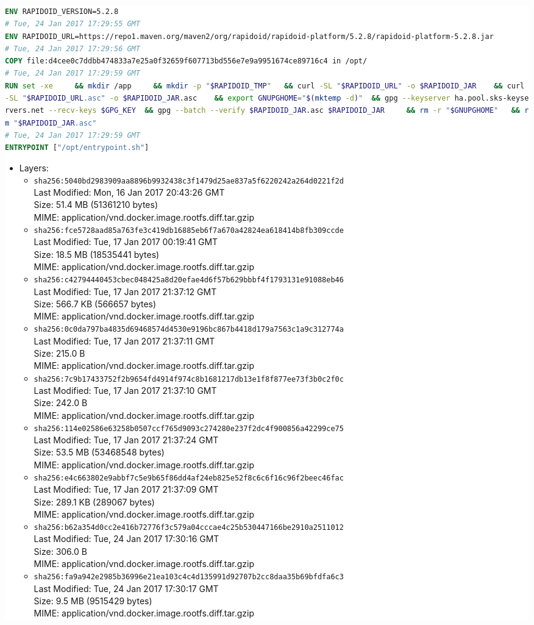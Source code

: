 ```dockerfile
ENV RAPIDOID_VERSION=5.2.8
# Tue, 24 Jan 2017 17:29:55 GMT
ENV RAPIDOID_URL=https://repo1.maven.org/maven2/org/rapidoid/rapidoid-platform/5.2.8/rapidoid-platform-5.2.8.jar
# Tue, 24 Jan 2017 17:29:56 GMT
COPY file:d4cee0c7ddbb474833a7e25a0f32659f607713bd556e7e9a9951674ce89716c4 in /opt/ 
# Tue, 24 Jan 2017 17:29:59 GMT
RUN set -xe     && mkdir /app     && mkdir -p "$RAPIDOID_TMP" 	&& curl -SL "$RAPIDOID_URL" -o $RAPIDOID_JAR 	&& curl -SL "$RAPIDOID_URL.asc" -o $RAPIDOID_JAR.asc 	&& export GNUPGHOME="$(mktemp -d)" 	&& gpg --keyserver ha.pool.sks-keyservers.net --recv-keys $GPG_KEY 	&& gpg --batch --verify $RAPIDOID_JAR.asc $RAPIDOID_JAR 	&& rm -r "$GNUPGHOME" 	&& rm "$RAPIDOID_JAR.asc"
# Tue, 24 Jan 2017 17:29:59 GMT
ENTRYPOINT ["/opt/entrypoint.sh"]
```

-	Layers:
	-	`sha256:5040bd2983909aa8896b9932438c3f1479d25ae837a5f6220242a264d0221f2d`  
		Last Modified: Mon, 16 Jan 2017 20:43:26 GMT  
		Size: 51.4 MB (51361210 bytes)  
		MIME: application/vnd.docker.image.rootfs.diff.tar.gzip
	-	`sha256:fce5728aad85a763fe3c419db16885eb6f7a670a42824ea618414b8fb309ccde`  
		Last Modified: Tue, 17 Jan 2017 00:19:41 GMT  
		Size: 18.5 MB (18535441 bytes)  
		MIME: application/vnd.docker.image.rootfs.diff.tar.gzip
	-	`sha256:c42794440453cbec048425a8d20efae4d6f57b629bbbf4f1793131e91088eb46`  
		Last Modified: Tue, 17 Jan 2017 21:37:12 GMT  
		Size: 566.7 KB (566657 bytes)  
		MIME: application/vnd.docker.image.rootfs.diff.tar.gzip
	-	`sha256:0c0da797ba4835d69468574d4530e9196bc867b4418d179a7563c1a9c312774a`  
		Last Modified: Tue, 17 Jan 2017 21:37:11 GMT  
		Size: 215.0 B  
		MIME: application/vnd.docker.image.rootfs.diff.tar.gzip
	-	`sha256:7c9b17433752f2b9654fd4914f974c8b1681217db13e1f8f877ee73f3b0c2f0c`  
		Last Modified: Tue, 17 Jan 2017 21:37:10 GMT  
		Size: 242.0 B  
		MIME: application/vnd.docker.image.rootfs.diff.tar.gzip
	-	`sha256:114e02586e63258b0507ccf765d9093c274280e237f2dc4f900856a42299ce75`  
		Last Modified: Tue, 17 Jan 2017 21:37:24 GMT  
		Size: 53.5 MB (53468548 bytes)  
		MIME: application/vnd.docker.image.rootfs.diff.tar.gzip
	-	`sha256:e4c663802e9abbf7c5e9b65f86dd4af24eb825e52f8c6c6f16c96f2beec46fac`  
		Last Modified: Tue, 17 Jan 2017 21:37:09 GMT  
		Size: 289.1 KB (289067 bytes)  
		MIME: application/vnd.docker.image.rootfs.diff.tar.gzip
	-	`sha256:b62a354d0cc2e416b72776f3c579a04cccae4c25b530447166be2910a2511012`  
		Last Modified: Tue, 24 Jan 2017 17:30:16 GMT  
		Size: 306.0 B  
		MIME: application/vnd.docker.image.rootfs.diff.tar.gzip
	-	`sha256:fa9a942e2985b36996e21ea103c4c4d135991d92707b2cc8daa35b69bfdfa6c3`  
		Last Modified: Tue, 24 Jan 2017 17:30:17 GMT  
		Size: 9.5 MB (9515429 bytes)  
		MIME: application/vnd.docker.image.rootfs.diff.tar.gzip
